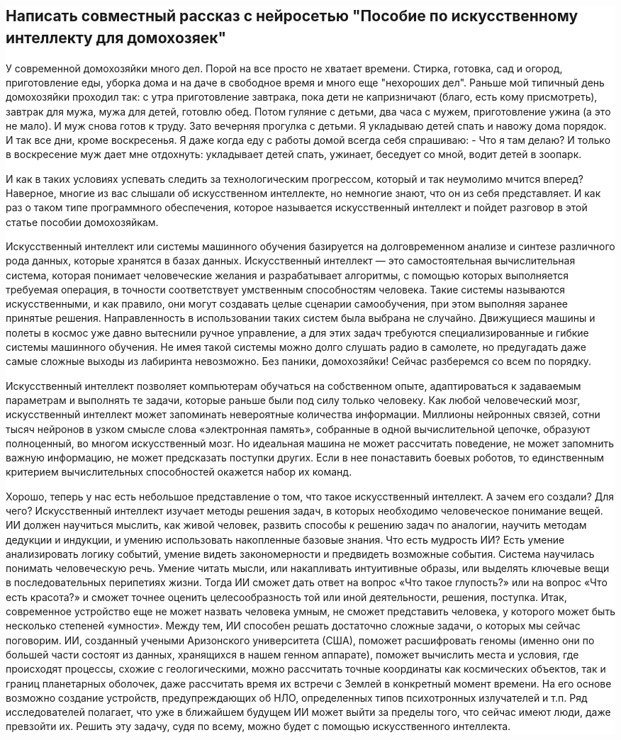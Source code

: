 ## Написать совместный рассказ с нейросетью "Пособие по искусственному интеллекту для домохозяек"

У современной домохозяйки много дел. Порой на все просто не хватает времени. Стирка, готовка, сад и огород, приготовление еды, уборка дома и на даче в свободное время и много еще "нехороших дел". Раньше мой типичный день домохозяйки проходил так: с утра приготовление завтрака, пока дети не капризничают (благо, есть кому присмотреть), завтрак для мужа, мужа для детей, готовлю обед. Потом гуляние с детьми, два часа с мужем, приготовление ужина (а это не мало). И муж снова готов к труду. Зато вечерняя прогулка с детьми. Я укладываю детей спать и навожу дома порядок. И так все дни, кроме воскресенья. Я даже когда еду с работы домой всегда себя спрашиваю: - Что я там делаю? И только в воскресение муж дает мне отдохнуть: укладывает детей спать, ужинает, беседует со мной, водит детей в зоопарк.

И как в таких условиях успевать следить за технологическим прогрессом, который и так неумолимо мчится вперед? Наверное, многие из вас слышали об искусственном интеллекте, но немногие знают, что он из себя представляет. И как раз о таком типе программного обеспечения, которое называется искусственный интеллект и пойдет разговор в этой статье пособии домохозяйкам.

Искусственный интеллект или системы машинного обучения базируется на долговременном анализе и синтезе различного рода данных, которые хранятся в базах данных. Искусственный интеллект — это самостоятельная вычислительная система, которая понимает человеческие желания и разрабатывает алгоритмы, с помощью которых выполняется требуемая операция, в точности соответствует умственным способностям человека. Такие системы называются искусственными, и как правило, они могут создавать целые сценарии самообучения, при этом выполняя заранее принятые решения. Направленность в использовании таких систем была выбрана не случайно. Движущиеся машины и полеты в космос уже давно вытеснили ручное управление, а для этих задач требуются специализированные и гибкие системы машинного обучения. Не имея такой системы можно долго слушать радио в самолете, но предугадать даже самые сложные выходы из лабиринта невозможно. Без паники, домохозяйки! Сейчас разберемся со всем по порядку.

Искусственный интеллект позволяет компьютерам обучаться на собственном опыте, адаптироваться к задаваемым параметрам и выполнять те задачи, которые раньше были под силу только человеку. Как любой человеческий мозг, искусственный интеллект может запоминать невероятные количества информации. Миллионы нейронных связей, сотни тысяч нейронов в узком смысле слова «электронная память», собранные в одной вычислительной цепочке, образуют полноценный, во многом искусственный мозг. Но идеальная машина не может рассчитать поведение, не может запомнить важную информацию, не может предсказать поступки других. Если в нее понаставить боевых роботов, то единственным критерием вычислительных способностей окажется набор их команд.

Хорошо, теперь у нас есть небольшое представление о том, что такое искусственный интеллект. А зачем его создали? Для чего? Искусственный интеллект изучает методы решения задач, в которых необходимо человеческое понимание вещей. ИИ должен научиться мыслить, как живой человек, развить способы к решению задач по аналогии, научить методам дедукции и индукции, и умению использовать накопленные базовые знания. Что есть мудрость ИИ? Есть умение анализировать логику событий, умение видеть закономерности и предвидеть возможные события. Система научилась понимать человеческую речь. Умение читать мысли, или накапливать интуитивные образы, или выделять ключевые вещи в последовательных перипетиях жизни. Тогда ИИ сможет дать ответ на вопрос «Что такое глупость?» или на вопрос «Что есть красота?» и сможет точнее оценить целесообразность той или иной деятельности, решения, поступка. Итак, современное устройство еще не может назвать человека умным, не сможет представить человека, у которого может быть несколько степеней «умности». Между тем, ИИ способен решать достаточно сложные задачи, о которых мы сейчас поговорим. ИИ, созданный учеными Аризонского университета (США), поможет расшифровать геномы (именно они по большей части состоят из данных, хранящихся в нашем генном аппарате), поможет вычислить места и условия, где происходят процессы, схожие с геологическими, можно рассчитать точные координаты как космических объектов, так и границ планетарных оболочек, даже рассчитать время их встречи с Землей в конкретный момент времени. На его основе возможно создание устройств, предупреждающих об НЛО, определенных типов психотронных излучателей и т.п. Ряд исследователей полагает, что уже в ближайшем будущем ИИ может выйти за пределы того, что сейчас имеют люди, даже превзойти их. Решить эту задачу, судя по всему, можно будет с помощью искусственного интеллекта.
